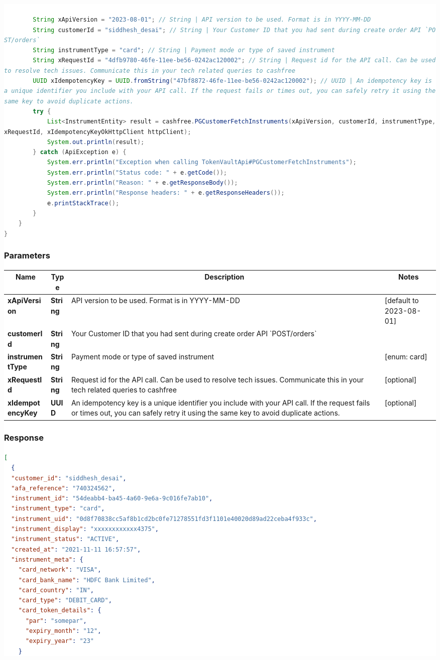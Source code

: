 ```java

        String xApiVersion = "2023-08-01"; // String | API version to be used. Format is in YYYY-MM-DD
        String customerId = "siddhesh_desai"; // String | Your Customer ID that you had sent during create order API `POST/orders`
        String instrumentType = "card"; // String | Payment mode or type of saved instrument 
        String xRequestId = "4dfb9780-46fe-11ee-be56-0242ac120002"; // String | Request id for the API call. Can be used to resolve tech issues. Communicate this in your tech related queries to cashfree
        UUID xIdempotencyKey = UUID.fromString("47bf8872-46fe-11ee-be56-0242ac120002"); // UUID | An idempotency key is a unique identifier you include with your API call. If the request fails or times out, you can safely retry it using the same key to avoid duplicate actions.  
        try {
            List<InstrumentEntity> result = cashfree.PGCustomerFetchInstruments(xApiVersion, customerId, instrumentType, xRequestId, xIdempotencyKeyOkHttpClient httpClient);
            System.out.println(result);
        } catch (ApiException e) {
            System.err.println("Exception when calling TokenVaultApi#PGCustomerFetchInstruments");
            System.err.println("Status code: " + e.getCode());
            System.err.println("Reason: " + e.getResponseBody());
            System.err.println("Response headers: " + e.getResponseHeaders());
            e.printStackTrace();
        }
    }
}
```

### Parameters


| Name | Type | Description  | Notes |
|------------- | ------------- | ------------- | -------------|
| **xApiVersion** | **String**| API version to be used. Format is in YYYY-MM-DD | [default to 2023-08-01] |
| **customerId** | **String**| Your Customer ID that you had sent during create order API &#x60;POST/orders&#x60; | |
| **instrumentType** | **String**| Payment mode or type of saved instrument  | [enum: card] |
| **xRequestId** | **String**| Request id for the API call. Can be used to resolve tech issues. Communicate this in your tech related queries to cashfree | [optional] |
| **xIdempotencyKey** | **UUID**| An idempotency key is a unique identifier you include with your API call. If the request fails or times out, you can safely retry it using the same key to avoid duplicate actions.   | [optional] |

### Response
```json
[
  {
  "customer_id": "siddhesh_desai",
  "afa_reference": "740324562",
  "instrument_id": "54deabb4-ba45-4a60-9e6a-9c016fe7ab10",
  "instrument_type": "card",
  "instrument_uid": "0d8f70838cc5af8b1cd2bc0fe71278551fd3f1101e40020d89ad22ceba4f933c",
  "instrument_display": "xxxxxxxxxxxx4375",
  "instrument_status": "ACTIVE",
  "created_at": "2021-11-11 16:57:57",
  "instrument_meta": {
    "card_network": "VISA",
    "card_bank_name": "HDFC Bank Limited",
    "card_country": "IN",
    "card_type": "DEBIT_CARD",
    "card_token_details": {
      "par": "somepar",
      "expiry_month": "12",
      "expiry_year": "23"
    }
```